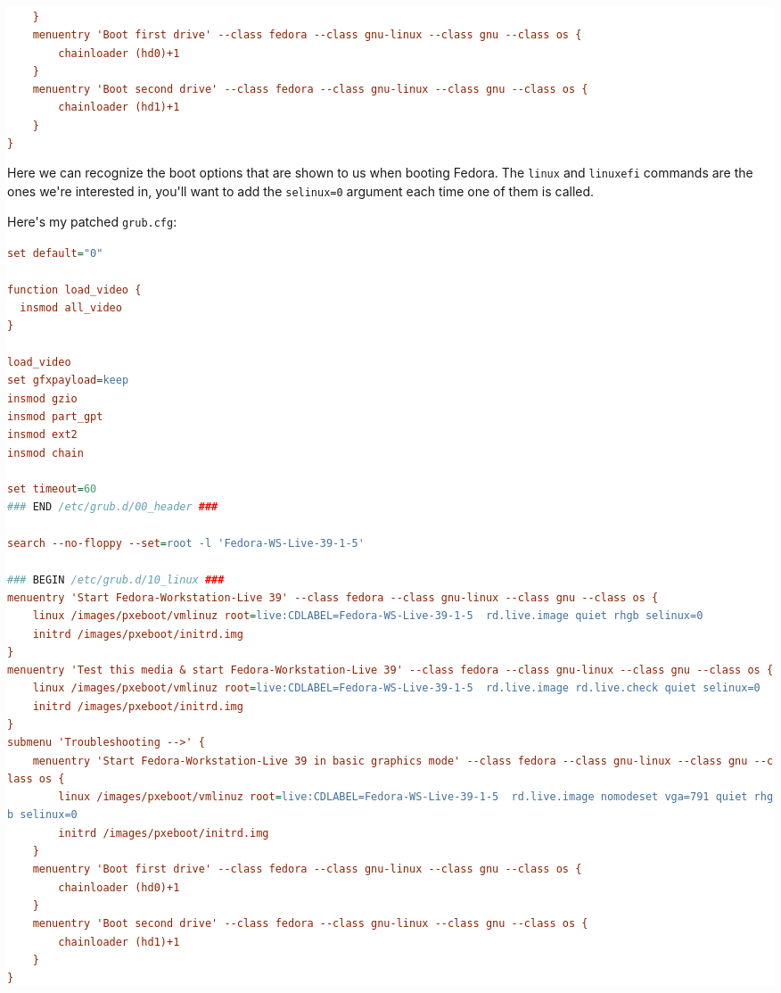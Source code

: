 ```cfg
	}
	menuentry 'Boot first drive' --class fedora --class gnu-linux --class gnu --class os {
		chainloader (hd0)+1
	}
	menuentry 'Boot second drive' --class fedora --class gnu-linux --class gnu --class os {
		chainloader (hd1)+1
	}
}
```

Here we can recognize the boot options that are shown to us when booting Fedora.
The `linux` and `linuxefi` commands are the ones we're interested in, you'll want to add the `selinux=0` argument each time one of them is called.

Here's my patched `grub.cfg`:
```cfg
set default="0"

function load_video {
  insmod all_video
}

load_video
set gfxpayload=keep
insmod gzio
insmod part_gpt
insmod ext2
insmod chain

set timeout=60
### END /etc/grub.d/00_header ###

search --no-floppy --set=root -l 'Fedora-WS-Live-39-1-5'

### BEGIN /etc/grub.d/10_linux ###
menuentry 'Start Fedora-Workstation-Live 39' --class fedora --class gnu-linux --class gnu --class os {
	linux /images/pxeboot/vmlinuz root=live:CDLABEL=Fedora-WS-Live-39-1-5  rd.live.image quiet rhgb selinux=0
	initrd /images/pxeboot/initrd.img
}
menuentry 'Test this media & start Fedora-Workstation-Live 39' --class fedora --class gnu-linux --class gnu --class os {
	linux /images/pxeboot/vmlinuz root=live:CDLABEL=Fedora-WS-Live-39-1-5  rd.live.image rd.live.check quiet selinux=0
	initrd /images/pxeboot/initrd.img
}
submenu 'Troubleshooting -->' {
	menuentry 'Start Fedora-Workstation-Live 39 in basic graphics mode' --class fedora --class gnu-linux --class gnu --class os {
		linux /images/pxeboot/vmlinuz root=live:CDLABEL=Fedora-WS-Live-39-1-5  rd.live.image nomodeset vga=791 quiet rhgb selinux=0
		initrd /images/pxeboot/initrd.img
	}
	menuentry 'Boot first drive' --class fedora --class gnu-linux --class gnu --class os {
		chainloader (hd0)+1
	}
	menuentry 'Boot second drive' --class fedora --class gnu-linux --class gnu --class os {
		chainloader (hd1)+1
	}
}
```
